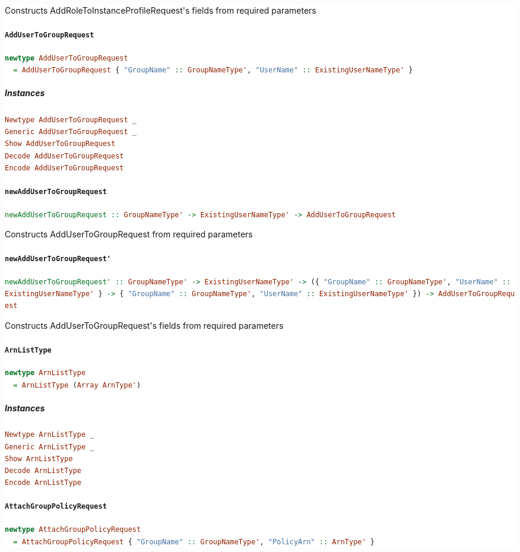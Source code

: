 Constructs AddRoleToInstanceProfileRequest's fields from required parameters

#### `AddUserToGroupRequest`

``` purescript
newtype AddUserToGroupRequest
  = AddUserToGroupRequest { "GroupName" :: GroupNameType', "UserName" :: ExistingUserNameType' }
```

##### Instances
``` purescript
Newtype AddUserToGroupRequest _
Generic AddUserToGroupRequest _
Show AddUserToGroupRequest
Decode AddUserToGroupRequest
Encode AddUserToGroupRequest
```

#### `newAddUserToGroupRequest`

``` purescript
newAddUserToGroupRequest :: GroupNameType' -> ExistingUserNameType' -> AddUserToGroupRequest
```

Constructs AddUserToGroupRequest from required parameters

#### `newAddUserToGroupRequest'`

``` purescript
newAddUserToGroupRequest' :: GroupNameType' -> ExistingUserNameType' -> ({ "GroupName" :: GroupNameType', "UserName" :: ExistingUserNameType' } -> { "GroupName" :: GroupNameType', "UserName" :: ExistingUserNameType' }) -> AddUserToGroupRequest
```

Constructs AddUserToGroupRequest's fields from required parameters

#### `ArnListType`

``` purescript
newtype ArnListType
  = ArnListType (Array ArnType')
```

##### Instances
``` purescript
Newtype ArnListType _
Generic ArnListType _
Show ArnListType
Decode ArnListType
Encode ArnListType
```

#### `AttachGroupPolicyRequest`

``` purescript
newtype AttachGroupPolicyRequest
  = AttachGroupPolicyRequest { "GroupName" :: GroupNameType', "PolicyArn" :: ArnType' }
```
